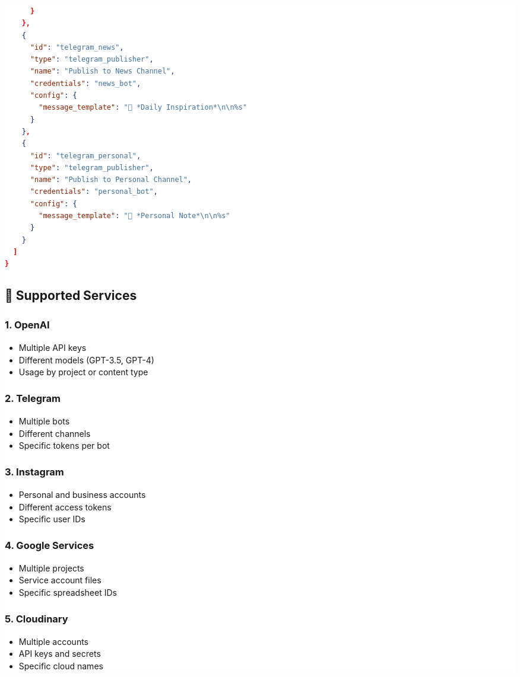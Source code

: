 ```json
      }
    },
    {
      "id": "telegram_news",
      "type": "telegram_publisher",
      "name": "Publish to News Channel",
      "credentials": "news_bot",
      "config": {
        "message_template": "📰 *Daily Inspiration*\n\n%s"
      }
    },
    {
      "id": "telegram_personal",
      "type": "telegram_publisher",
      "name": "Publish to Personal Channel",
      "credentials": "personal_bot",
      "config": {
        "message_template": "💭 *Personal Note*\n\n%s"
      }
    }
  ]
}
```

## 🔐 Supported Services

### 1. **OpenAI**
- Multiple API keys
- Different models (GPT-3.5, GPT-4)
- Usage by project or content type

### 2. **Telegram**
- Multiple bots
- Different channels
- Specific tokens per bot

### 3. **Instagram**
- Personal and business accounts
- Different access tokens
- Specific user IDs

### 4. **Google Services**
- Multiple projects
- Service account files
- Specific spreadsheet IDs

### 5. **Cloudinary**
- Multiple accounts
- API keys and secrets
- Specific cloud names
